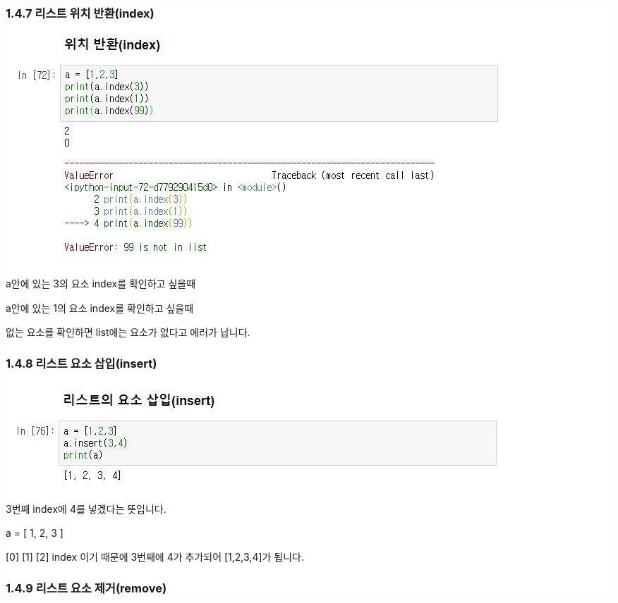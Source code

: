 

###  

### 1.4.7 리스트 위치 반환(index)

![img](05_Python_List.assets/263B8033597821A601.jpg)

a안에 있는 3의 요소 index를 확인하고 싶을때

a안에 있는 1의 요소 index를 확인하고 싶을때

없는 요소를 확인하면 list에는 요소가 없다고 에러가 납니다.





### 1.4.8 리스트 요소 삽입(insert)

![img](05_Python_List.assets/25EC9333597821A722.jpg)

3번째 index에 4를 넣겠다는 뜻입니다.

a = [ 1,  2,  3 ]

[0]  [1] [2] index 이기 때문에 3번째에 4가 추가되어 [1,2,3,4]가 됩니다.





### 1.4.9 리스트 요소 제거(remove)
